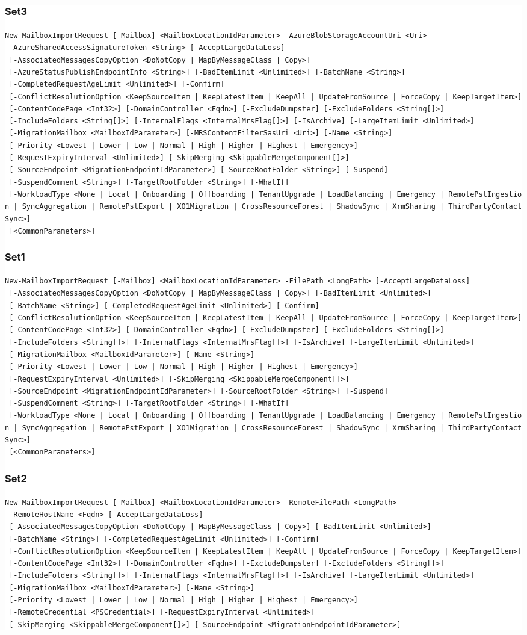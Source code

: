 ### Set3
```
New-MailboxImportRequest [-Mailbox] <MailboxLocationIdParameter> -AzureBlobStorageAccountUri <Uri>
 -AzureSharedAccessSignatureToken <String> [-AcceptLargeDataLoss]
 [-AssociatedMessagesCopyOption <DoNotCopy | MapByMessageClass | Copy>]
 [-AzureStatusPublishEndpointInfo <String>] [-BadItemLimit <Unlimited>] [-BatchName <String>]
 [-CompletedRequestAgeLimit <Unlimited>] [-Confirm]
 [-ConflictResolutionOption <KeepSourceItem | KeepLatestItem | KeepAll | UpdateFromSource | ForceCopy | KeepTargetItem>]
 [-ContentCodePage <Int32>] [-DomainController <Fqdn>] [-ExcludeDumpster] [-ExcludeFolders <String[]>]
 [-IncludeFolders <String[]>] [-InternalFlags <InternalMrsFlag[]>] [-IsArchive] [-LargeItemLimit <Unlimited>]
 [-MigrationMailbox <MailboxIdParameter>] [-MRSContentFilterSasUri <Uri>] [-Name <String>]
 [-Priority <Lowest | Lower | Low | Normal | High | Higher | Highest | Emergency>]
 [-RequestExpiryInterval <Unlimited>] [-SkipMerging <SkippableMergeComponent[]>]
 [-SourceEndpoint <MigrationEndpointIdParameter>] [-SourceRootFolder <String>] [-Suspend]
 [-SuspendComment <String>] [-TargetRootFolder <String>] [-WhatIf]
 [-WorkloadType <None | Local | Onboarding | Offboarding | TenantUpgrade | LoadBalancing | Emergency | RemotePstIngestion | SyncAggregation | RemotePstExport | XO1Migration | CrossResourceForest | ShadowSync | XrmSharing | ThirdPartyContactSync>]
 [<CommonParameters>]
```

### Set1
```
New-MailboxImportRequest [-Mailbox] <MailboxLocationIdParameter> -FilePath <LongPath> [-AcceptLargeDataLoss]
 [-AssociatedMessagesCopyOption <DoNotCopy | MapByMessageClass | Copy>] [-BadItemLimit <Unlimited>]
 [-BatchName <String>] [-CompletedRequestAgeLimit <Unlimited>] [-Confirm]
 [-ConflictResolutionOption <KeepSourceItem | KeepLatestItem | KeepAll | UpdateFromSource | ForceCopy | KeepTargetItem>]
 [-ContentCodePage <Int32>] [-DomainController <Fqdn>] [-ExcludeDumpster] [-ExcludeFolders <String[]>]
 [-IncludeFolders <String[]>] [-InternalFlags <InternalMrsFlag[]>] [-IsArchive] [-LargeItemLimit <Unlimited>]
 [-MigrationMailbox <MailboxIdParameter>] [-Name <String>]
 [-Priority <Lowest | Lower | Low | Normal | High | Higher | Highest | Emergency>]
 [-RequestExpiryInterval <Unlimited>] [-SkipMerging <SkippableMergeComponent[]>]
 [-SourceEndpoint <MigrationEndpointIdParameter>] [-SourceRootFolder <String>] [-Suspend]
 [-SuspendComment <String>] [-TargetRootFolder <String>] [-WhatIf]
 [-WorkloadType <None | Local | Onboarding | Offboarding | TenantUpgrade | LoadBalancing | Emergency | RemotePstIngestion | SyncAggregation | RemotePstExport | XO1Migration | CrossResourceForest | ShadowSync | XrmSharing | ThirdPartyContactSync>]
 [<CommonParameters>]
```

### Set2
```
New-MailboxImportRequest [-Mailbox] <MailboxLocationIdParameter> -RemoteFilePath <LongPath>
 -RemoteHostName <Fqdn> [-AcceptLargeDataLoss]
 [-AssociatedMessagesCopyOption <DoNotCopy | MapByMessageClass | Copy>] [-BadItemLimit <Unlimited>]
 [-BatchName <String>] [-CompletedRequestAgeLimit <Unlimited>] [-Confirm]
 [-ConflictResolutionOption <KeepSourceItem | KeepLatestItem | KeepAll | UpdateFromSource | ForceCopy | KeepTargetItem>]
 [-ContentCodePage <Int32>] [-DomainController <Fqdn>] [-ExcludeDumpster] [-ExcludeFolders <String[]>]
 [-IncludeFolders <String[]>] [-InternalFlags <InternalMrsFlag[]>] [-IsArchive] [-LargeItemLimit <Unlimited>]
 [-MigrationMailbox <MailboxIdParameter>] [-Name <String>]
 [-Priority <Lowest | Lower | Low | Normal | High | Higher | Highest | Emergency>]
 [-RemoteCredential <PSCredential>] [-RequestExpiryInterval <Unlimited>]
 [-SkipMerging <SkippableMergeComponent[]>] [-SourceEndpoint <MigrationEndpointIdParameter>]
```